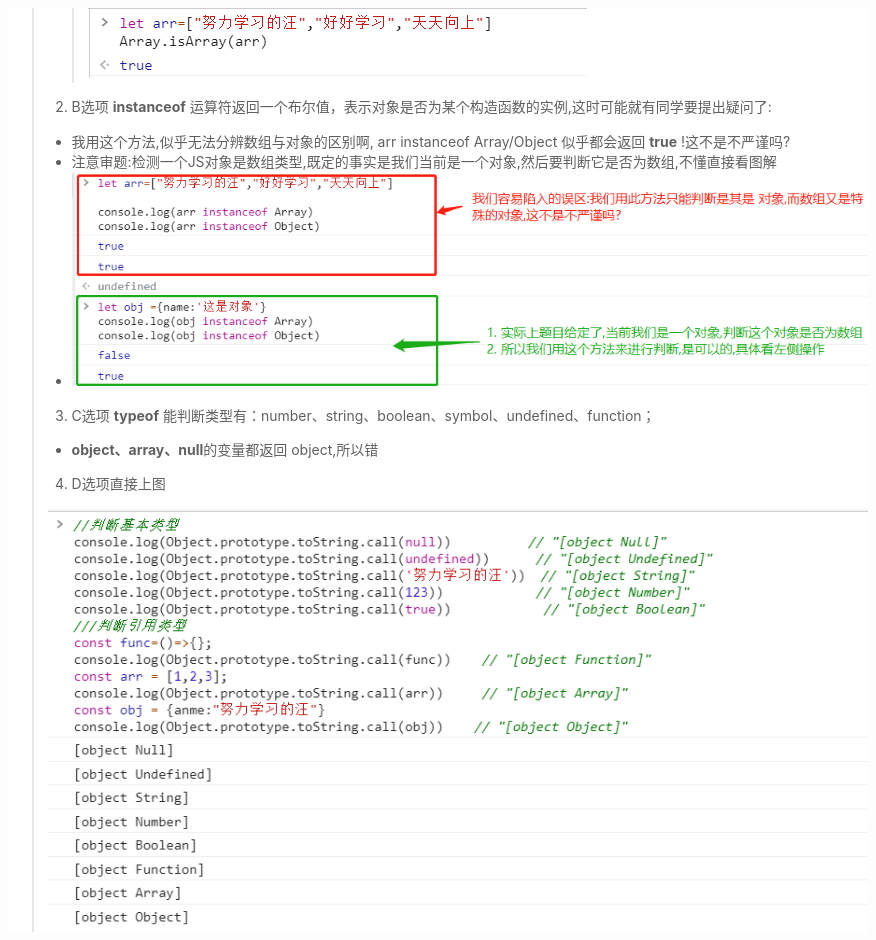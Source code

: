 >   > ![image-20210909195908190](JavaScript专项练习中的图片/image-20210909195908190.png) 
>
>2. B选项 **instanceof** 运算符返回一个布尔值，表示对象是否为某个构造函数的实例,这时可能就有同学要提出疑问了:
>
>   - 我用这个方法,似乎无法分辨数组与对象的区别啊, arr instanceof Array/Object 似乎都会返回 **true** !这不是不严谨吗?
>   - 注意审题:检测一个JS对象是数组类型,既定的事实是我们当前是一个对象,然后要判断它是否为数组,不懂直接看图解 
>   - ![image-20210909202222992](JavaScript专项练习中的图片/image-20210909202222992.png)
>
>3. C选项 **typeof** 能判断类型有：number、string、boolean、symbol、undefined、function； 
>
>   -  **object、array、null**的变量都返回 object,所以错
>
>4. D选项直接上图
>
>   ![image-20210909203353878](JavaScript专项练习中的图片/image-20210909203353878.png) 
